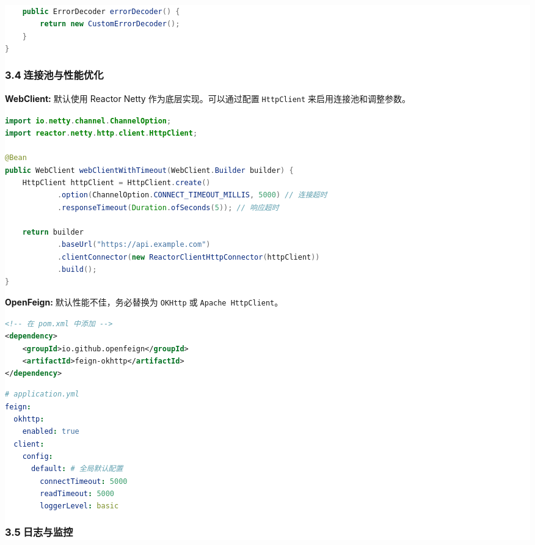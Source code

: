 ```java
    public ErrorDecoder errorDecoder() {
        return new CustomErrorDecoder();
    }
}
```

### 3.4 连接池与性能优化

**WebClient:**
默认使用 Reactor Netty 作为底层实现。可以通过配置 `HttpClient` 来启用连接池和调整参数。

```java
import io.netty.channel.ChannelOption;
import reactor.netty.http.client.HttpClient;

@Bean
public WebClient webClientWithTimeout(WebClient.Builder builder) {
    HttpClient httpClient = HttpClient.create()
            .option(ChannelOption.CONNECT_TIMEOUT_MILLIS, 5000) // 连接超时
            .responseTimeout(Duration.ofSeconds(5)); // 响应超时

    return builder
            .baseUrl("https://api.example.com")
            .clientConnector(new ReactorClientHttpConnector(httpClient))
            .build();
}
```

**OpenFeign:**
默认性能不佳，务必替换为 `OKHttp` 或 `Apache HttpClient`。

```xml
<!-- 在 pom.xml 中添加 -->
<dependency>
    <groupId>io.github.openfeign</groupId>
    <artifactId>feign-okhttp</artifactId>
</dependency>
```

```yaml
# application.yml
feign:
  okhttp:
    enabled: true
  client:
    config:
      default: # 全局默认配置
        connectTimeout: 5000
        readTimeout: 5000
        loggerLevel: basic
```

### 3.5 日志与监控
